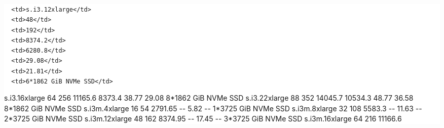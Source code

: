       <td>s.i3.12xlarge</td>
      <td>48</td>
      <td>192</td>
      <td>8374.2</td>
      <td>6280.8</td>
      <td>29.08</td>
      <td>21.81</td>
      <td>6*1862 GiB NVMe SSD</td>
   </tr>
   <tr>
      <td>s.i3.16xlarge</td>
      <td>64</td>
      <td>256</td>
      <td>11165.6</td>
      <td>8373.4</td>
      <td>38.77</td>
      <td>29.08</td>
      <td>8*1862 GiB NVMe SSD</td>
   </tr> 
   <tr>
      <td>s.i3.22xlarge</td>
      <td>88</td>
      <td>352</td>
      <td>14045.7</td>
      <td>10534.3</td>
      <td>48.77</td>
      <td>36.58</td>
      <td>8*1862 GiB NVMe SSD</td>
   </tr> 
   <tr>
      <td>s.i3m.4xlarge</td>
      <td>16</td>
      <td>54</td>
      <td>2791.65</td>
      <td>--</td>
      <td>5.82</td>
      <td>--</td>
      <td>1*3725 GiB NVMe SSD</td>
   </tr>    
   <tr>
      <td>s.i3m.8xlarge</td>
      <td>32</td>
      <td>108</td>
      <td>5583.3</td>
      <td>--</td>
      <td>11.63</td>
      <td>--</td>
      <td>2*3725 GiB NVMe SSD</td>
   </tr> 
   <tr>
      <td>s.i3m.12xlarge</td>
      <td>48</td>
      <td>162</td>
      <td>8374.95</td>
      <td>--</td>
      <td>17.45</td>
      <td>--</td>
      <td>3*3725 GiB NVMe SSD</td>
   </tr>
   <tr>
      <td>s.i3m.16xlarge</td>
      <td>64</td>
      <td>216</td>
      <td>11166.6</td>